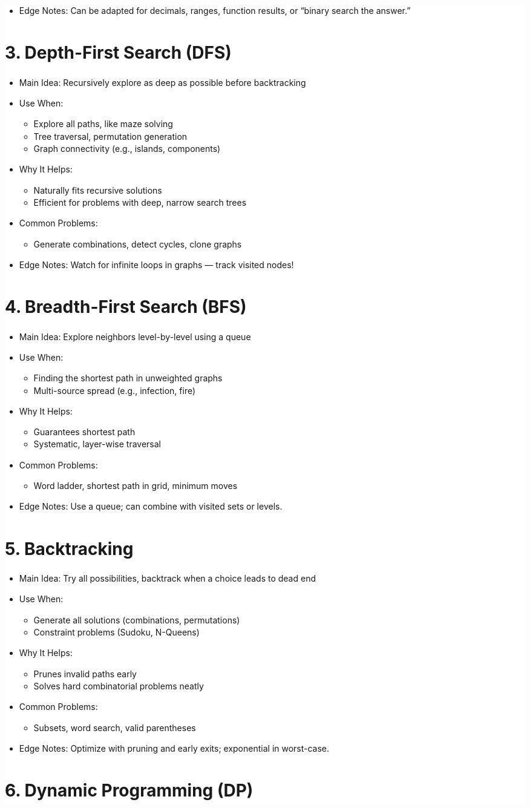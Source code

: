 * Edge Notes: Can be adapted for decimals, ranges, function results, or “binary search the answer.”

# 3. Depth-First Search (DFS)

* Main Idea: Recursively explore as deep as possible before backtracking

* Use When:
  * Explore all paths, like maze solving
  * Tree traversal, permutation generation
  * Graph connectivity (e.g., islands, components)

* Why It Helps:
  * Naturally fits recursive solutions
  * Efficient for problems with deep, narrow search trees

* Common Problems:
  * Generate combinations, detect cycles, clone graphs

* Edge Notes: Watch for infinite loops in graphs — track visited nodes!

# 4. Breadth-First Search (BFS)

* Main Idea: Explore neighbors level-by-level using a queue

* Use When:
  * Finding the shortest path in unweighted graphs
  * Multi-source spread (e.g., infection, fire)

* Why It Helps:
  * Guarantees shortest path
  * Systematic, layer-wise traversal

* Common Problems:
  * Word ladder, shortest path in grid, minimum moves

* Edge Notes: Use a queue; can combine with visited sets or levels.

# 5. Backtracking

* Main Idea: Try all possibilities, backtrack when a choice leads to dead end

* Use When:
  * Generate all solutions (combinations, permutations)
  * Constraint problems (Sudoku, N-Queens)

* Why It Helps:
  * Prunes invalid paths early
  * Solves hard combinatorial problems neatly

* Common Problems:
  * Subsets, word search, valid parentheses

* Edge Notes: Optimize with pruning and early exits; exponential in worst-case.

# 6. Dynamic Programming (DP)
